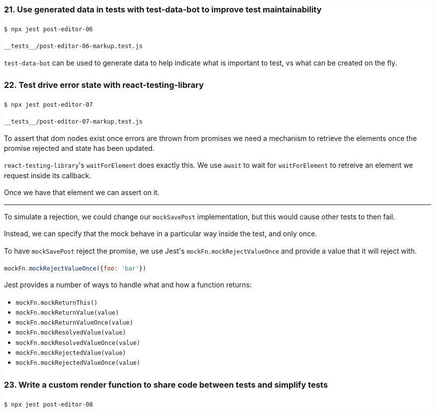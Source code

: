### 21. Use generated data in tests with test-data-bot to improve test maintainability

```bash
$ npx jest post-editor-06
```

`__tests__/post-editor-06-markup.test.js`

`test-data-bot` can be used to generate data to help indicate what is important to test, vs what can be created on the fly.

### 22. Test drive error state with react-testing-library

```bash
$ npx jest post-editor-07
```

`__tests__/post-editor-07-markup.test.js`

To assert that dom nodes exist once errors are thrown from promises we need a mechanism to retrieve the elements once the promise rejected and state has been updated.

`react-testing-library`'s `waitForElement` does exactly this. We use `await` to wait for `waitForElement` to retreive an element we request inside its callback.

Once we have that element we can assert on it.

***

To simulate a rejection, we could change our `mockSavePost` implementation, but this would cause other tests to then fail.

Instead, we can specify that the mock behave in a particular way inside the test, and only once.

To have `mockSavePost` reject the promise, we use Jest's `mockFn.mockRejectValueOnce` and provide a value that it will reject with.

```javascript
mockFn.mockRejectValueOnce({foo: 'bar'})
```

Jest provides a number of ways to handle what and how a function returns:

* `mockFn.mockReturnThis()`
* `mockFn.mockReturnValue(value)`
* `mockFn.mockReturnValueOnce(value)`
* `mockFn.mockResolvedValue(value)`
* `mockFn.mockResolvedValueOnce(value)`
* `mockFn.mockRejectedValue(value)`
* `mockFn.mockRejectedValueOnce(value)`

### 23. Write a custom render function to share code between tests and simplify tests

```bash
$ npx jest post-editor-08
```
